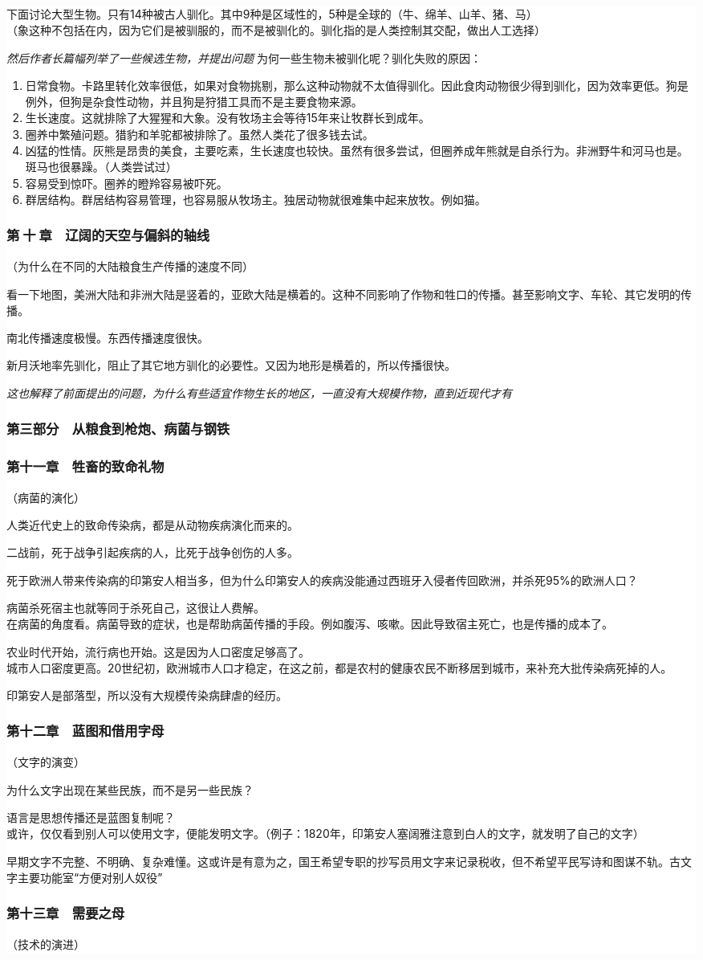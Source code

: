 下面讨论大型生物。只有14种被古人驯化。其中9种是区域性的，5种是全球的（牛、绵羊、山羊、猪、马）  
（象这种不包括在内，因为它们是被驯服的，而不是被驯化的。驯化指的是人类控制其交配，做出人工选择）

*然后作者长篇幅列举了一些候选生物，并提出问题* 为何一些生物未被驯化呢？驯化失败的原因：
1. 日常食物。卡路里转化效率很低，如果对食物挑剔，那么这种动物就不太值得驯化。因此食肉动物很少得到驯化，因为效率更低。狗是例外，但狗是杂食性动物，并且狗是狩猎工具而不是主要食物来源。
2. 生长速度。这就排除了大猩猩和大象。没有牧场主会等待15年来让牧群长到成年。
3. 圈养中繁殖问题。猎豹和羊驼都被排除了。虽然人类花了很多钱去试。
4. 凶猛的性情。灰熊是昂贵的美食，主要吃素，生长速度也较快。虽然有很多尝试，但圈养成年熊就是自杀行为。非洲野牛和河马也是。斑马也很暴躁。（人类尝试过）
5. 容易受到惊吓。圈养的瞪羚容易被吓死。
6. 群居结构。群居结构容易管理，也容易服从牧场主。独居动物就很难集中起来放牧。例如猫。


### 第 十 章　辽阔的天空与偏斜的轴线
（为什么在不同的大陆粮食生产传播的速度不同）

看一下地图，美洲大陆和非洲大陆是竖着的，亚欧大陆是横着的。这种不同影响了作物和牲口的传播。甚至影响文字、车轮、其它发明的传播。  

南北传播速度极慢。东西传播速度很快。

新月沃地率先驯化，阻止了其它地方驯化的必要性。又因为地形是横着的，所以传播很快。

*这也解释了前面提出的问题，为什么有些适宜作物生长的地区，一直没有大规模作物，直到近现代才有*

### 第三部分　从粮食到枪炮、病菌与钢铁

### 第十一章　牲畜的致命礼物
（病菌的演化）

人类近代史上的致命传染病，都是从动物疾病演化而来的。  

二战前，死于战争引起疾病的人，比死于战争创伤的人多。  

死于欧洲人带来传染病的印第安人相当多，但为什么印第安人的疾病没能通过西班牙入侵者传回欧洲，并杀死95%的欧洲人口？

病菌杀死宿主也就等同于杀死自己，这很让人费解。  
在病菌的角度看。病菌导致的症状，也是帮助病菌传播的手段。例如腹泻、咳嗽。因此导致宿主死亡，也是传播的成本了。


农业时代开始，流行病也开始。这是因为人口密度足够高了。  
城市人口密度更高。20世纪初，欧洲城市人口才稳定，在这之前，都是农村的健康农民不断移居到城市，来补充大批传染病死掉的人。


印第安人是部落型，所以没有大规模传染病肆虐的经历。


### 第十二章　蓝图和借用字母
（文字的演变）

为什么文字出现在某些民族，而不是另一些民族？

语言是思想传播还是蓝图复制呢？  
或许，仅仅看到别人可以使用文字，便能发明文字。（例子：1820年，印第安人塞阔雅注意到白人的文字，就发明了自己的文字）

早期文字不完整、不明确、复杂难懂。这或许是有意为之，国王希望专职的抄写员用文字来记录税收，但不希望平民写诗和图谋不轨。古文字主要功能室“方便对别人奴役”


### 第十三章　需要之母
（技术的演进）
